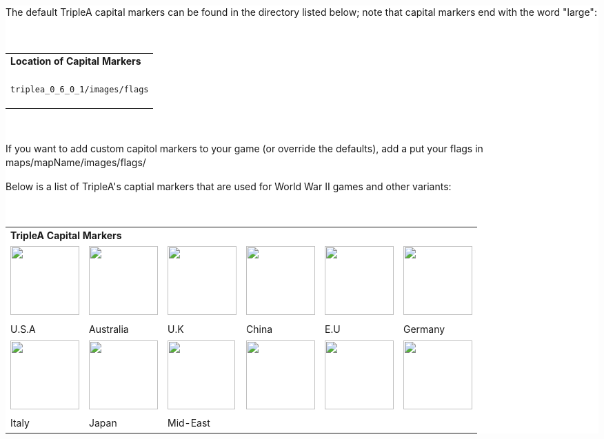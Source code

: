 </p>
<p>
	The default TripleA capital markers can be found in the directory listed
	below; note that capital markers end with the word &quot;large&quot;:<br>
</p>
<br>
<table class="thickTable">
	<tr>
		<td><b>Location of Capital Markers</b></td>
	</tr>
	<tr>
		<td><pre><code>triplea_0_6_0_1/images/flags<br></code></pre></td>
	</tr>
</table>
<br>
<p>
	If you want to add custom capitol markers to your game (or override the defaults), add a
	put your flags in maps/mapName/images/flags/
</p>
<p>
	Below is a list of TripleA's captial markers that are used for World War II
	games and other variants:<br>
</p>
<br>
<table class="thickTable">
	<tr>
		<td colspan="6"><b>TripleA Capital Markers</b></td>
	</tr>
	<tr>
		<td><img src="https://cloud.githubusercontent.com/assets/12397753/21297110/73e54abc-c52e-11e6-8e18-0bf4e95cc24c.png" width="100" height="100" alt=""></td>
		<td><img src="https://cloud.githubusercontent.com/assets/12397753/21297107/73e0f7a0-c52e-11e6-8c25-c6ad3cc6a8b2.png" width="100" height="100" alt=""></td>
		<td><img src="https://cloud.githubusercontent.com/assets/12397753/21297109/73e1561e-c52e-11e6-8f23-d7624ee2e7a4.png" width="100" height="100" alt=""></td>
		<td><img src="https://cloud.githubusercontent.com/assets/12397753/21297106/73e0ebc0-c52e-11e6-82bc-3872d8847b88.png" width="100" height="100" alt=""></td>
		<td><img src="https://cloud.githubusercontent.com/assets/12397753/21297114/73f616c6-c52e-11e6-9d68-0a280ae95245.png" width="100" height="100" alt=""></td>
		<td><img src="https://cloud.githubusercontent.com/assets/12397753/21297113/73f3035a-c52e-11e6-8054-5d64cf165b8b.png" width="100" height="100" alt=""></td>
	</tr>
	<tr>
		<td>U.S.A</td>
		<td>Australia</td>
		<td>U.K</td>
		<td>China</td>
		<td>E.U</td>
		<td>Germany</td>
	</tr>
	<tr>
		<td><img src="https://cloud.githubusercontent.com/assets/12397753/21297112/73f2dfce-c52e-11e6-993f-49c284686c21.png" width="100" height="100" alt=""></td>
		<td><img src="https://cloud.githubusercontent.com/assets/12397753/21297115/73f664fa-c52e-11e6-8746-d7b227a16968.png" width="100" height="100" alt=""></td>
		<td><img src="https://cloud.githubusercontent.com/assets/12397753/21297116/73f6bdba-c52e-11e6-8600-e020ef26c59f.png" width="98" height="100" alt=""></td>
		<td><img src="https://cloud.githubusercontent.com/assets/12397753/21297119/74079d10-c52e-11e6-845f-0de5d6934694.png" width="100" height="100" alt=""></td>
		<td><img src="https://cloud.githubusercontent.com/assets/12397753/21297123/7418a5ce-c52e-11e6-850d-8e65b2353c5d.png" width="100" height="100" alt=""></td>
		<td><img src="https://cloud.githubusercontent.com/assets/12397753/21297127/741bec7a-c52e-11e6-8780-54691e72d99d.png" width="100" height="100" alt=""></td>
	</tr>
	<tr>
		<td>Italy</td>
		<td>Japan</td>
		<td>Mid-East</td>